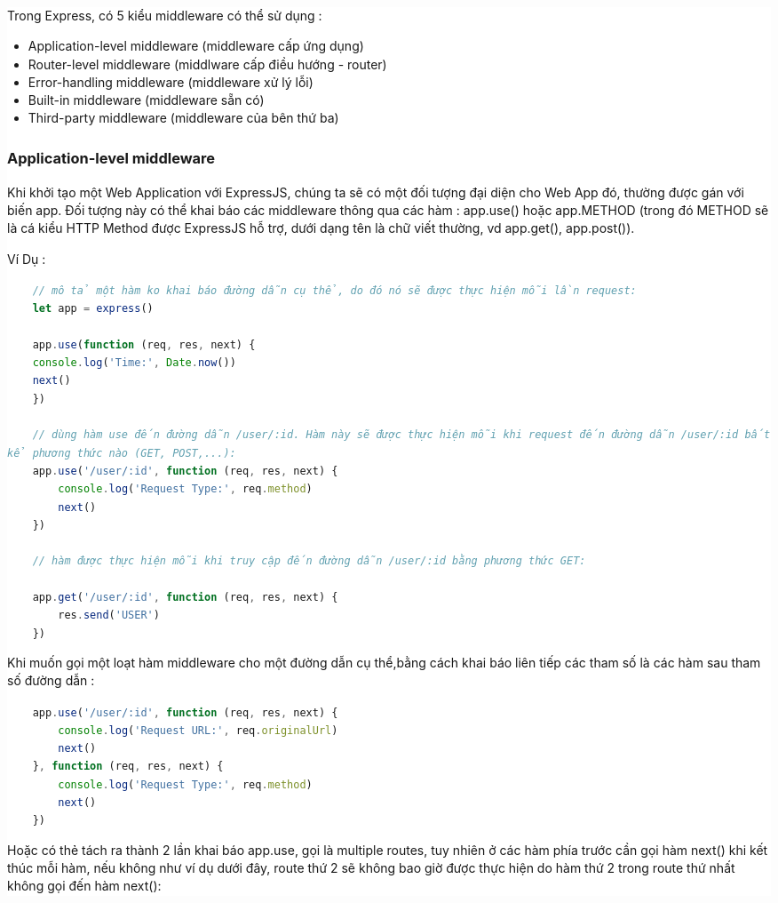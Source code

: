 Trong Express, có 5 kiểu middleware có thể sử dụng :

- Application-level middleware (middleware cấp ứng dụng)
- Router-level middleware (middlware cấp điều hướng - router)
- Error-handling middleware (middleware xử lý lỗi)
- Built-in middleware (middleware sẵn có)
- Third-party middleware (middleware của bên thứ ba)

### Application-level middleware

Khi khởi tạo một Web Application với ExpressJS, chúng ta sẽ có một đối tượng đại diện cho Web App đó, thường được gán với biến app. Đối tượng này có thể khai báo các middleware thông qua các hàm : app.use() hoặc app.METHOD (trong đó METHOD sẽ là cá kiểu HTTP Method được ExpressJS hỗ trợ, dưới dạng tên là chữ viết thường, vd app.get(), app.post()).

 Ví Dụ :
```javascript
    // mô tả một hàm ko khai báo đường dẫn cụ thể, do đó nó sẽ được thực hiện mỗi lần request:
    let app = express()

    app.use(function (req, res, next) {
    console.log('Time:', Date.now())
    next()
    })

    // dùng hàm use đến đường dẫn /user/:id. Hàm này sẽ được thực hiện mỗi khi request đến đường dẫn /user/:id bất kể phương thức nào (GET, POST,...):
    app.use('/user/:id', function (req, res, next) {
        console.log('Request Type:', req.method)
        next()
    })

    // hàm được thực hiện mỗi khi truy cập đến đường dẫn /user/:id bằng phương thức GET:

    app.get('/user/:id', function (req, res, next) {
        res.send('USER')
    })
```

Khi muốn gọi một loạt hàm middleware cho một đường dẫn cụ thể,bằng cách khai báo liên tiếp các tham số là các hàm sau tham số đường dẫn :

```javascript
    app.use('/user/:id', function (req, res, next) {
        console.log('Request URL:', req.originalUrl)
        next()
    }, function (req, res, next) {
        console.log('Request Type:', req.method)
        next()
    })
```

Hoặc có thẻ tách ra thành 2 lần khai báo app.use, gọi là multiple routes, tuy nhiên ở các hàm phía trước cần gọi hàm next() khi kết thúc mỗi hàm, nếu không như ví dụ dưới đây, route thứ 2 sẽ không bao giờ được thực hiện do hàm thứ 2 trong route thứ nhất không gọi đến hàm next():
